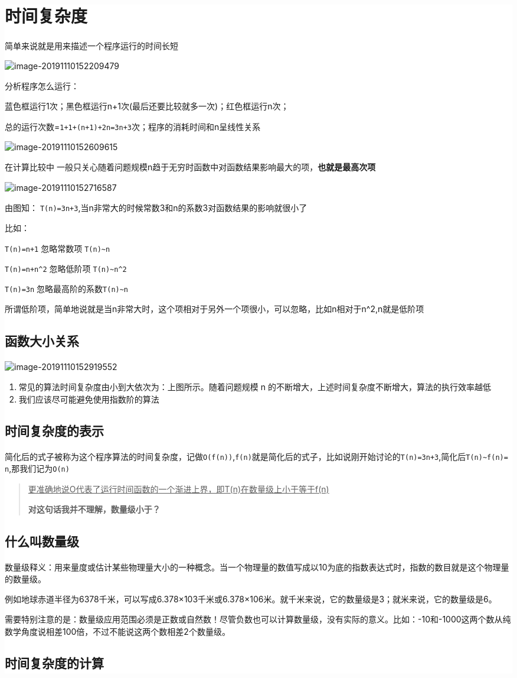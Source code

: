 # 时间复杂度

简单来说就是用来描述一个程序运行的时间长短

![image-20191110152209479](C:\Users\XZND\AppData\Roaming\Typora\typora-user-images\image-20191110152209479.png)

分析程序怎么运行：

蓝色框运行1次；黑色框运行n+1次(最后还要比较就多一次)；红色框运行n次；

总的运行次数=`1+1+(n+1)+2n=3n+3`次；程序的消耗时间和n呈线性关系

![image-20191110152609615](C:\Users\XZND\AppData\Roaming\Typora\typora-user-images\image-20191110152609615.png)

在计算比较中 一般只关心随着问题规模n趋于无穷时函数中对函数结果影响最大的项，**也就是最高次项** 

![image-20191110152716587](C:\Users\XZND\AppData\Roaming\Typora\typora-user-images\image-20191110152716587.png)

由图知： `T(n)=3n+3`,当n非常大的时候常数3和n的系数3对函数结果的影响就很小了 

比如：                             

`T(n)=n+1` 忽略常数项 `T(n)~n`          

`T(n)=n+n^2` 忽略低阶项 `T(n)~n^2`     

`T(n)=3n` 忽略最高阶的系数`T(n)~n ` 

所谓低阶项，简单地说就是当n非常大时，这个项相对于另外一个项很小，可以忽略，比如n相对于n^2,n就是低阶项 

## **函数大小关系**

![image-20191110152919552](C:\Users\XZND\AppData\Roaming\Typora\typora-user-images\image-20191110152919552.png)

1. 常见的算法时间复杂度由小到大依次为：上图所示。随着问题规模 n 的不断增大，上述时间复杂度不断增大，算法的执行效率越低
2. 我们应该尽可能避免使用指数阶的算法 

## **时间复杂度的表示**

简化后的式子被称为这个程序算法的时间复杂度，记做`O(f(n))`,`f(n)`就是简化后的式子，比如说刚开始讨论的`T(n)=3n+3`,简化后`T(n)~f(n)=n`,那我们记为`O(n) `

> <u>更准确地说O代表了运行时间函数的一个渐进上界，即T(n)在数量级上小于等于f(n)</u>
>
> **对这句话我并不理解，数量级小于？**

## **什么叫数量级**

数量级释义：用来量度或估计某些物理量大小的一种概念。当一个物理量的数值写成以10为底的指数表达式时，指数的数目就是这个物理量的数量级。

例如地球赤道半径为6378千米，可以写成6.378×103千米或6.378×106米。就千米来说，它的数量级是3；就米来说，它的数量级是6。

需要特别注意的是：数量级应用范围必须是正数或自然数！尽管负数也可以计算数量级，没有实际的意义。比如：-10和-1000这两个数从纯数学角度说相差100倍，不过不能说这两个数相差2个数量级。

## **时间复杂度的计算** 
